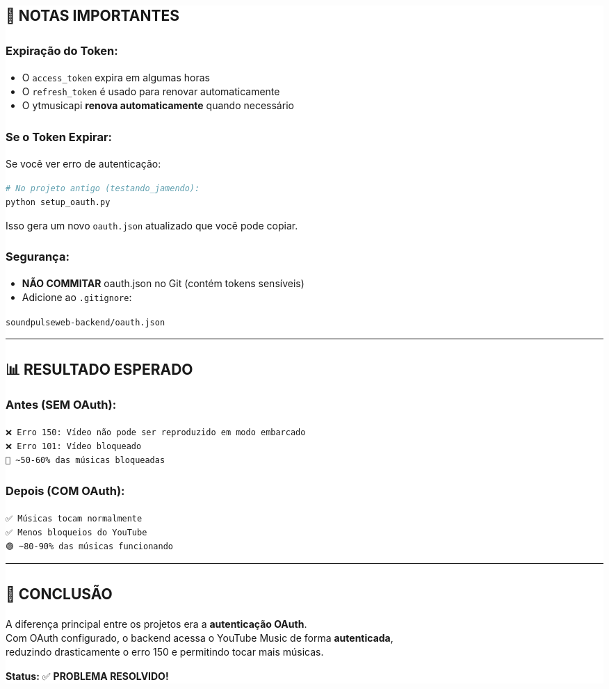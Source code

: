 
## 📝 NOTAS IMPORTANTES

### **Expiração do Token:**
- O `access_token` expira em algumas horas
- O `refresh_token` é usado para renovar automaticamente
- O ytmusicapi **renova automaticamente** quando necessário

### **Se o Token Expirar:**
Se você ver erro de autenticação:
```bash
# No projeto antigo (testando_jamendo):
python setup_oauth.py
```

Isso gera um novo `oauth.json` atualizado que você pode copiar.

### **Segurança:**
- **NÃO COMMITAR** oauth.json no Git (contém tokens sensíveis)
- Adicione ao `.gitignore`:
```
soundpulseweb-backend/oauth.json
```

---

## 📊 RESULTADO ESPERADO

### **Antes (SEM OAuth):**
```
❌ Erro 150: Vídeo não pode ser reproduzido em modo embarcado
❌ Erro 101: Vídeo bloqueado
🔴 ~50-60% das músicas bloqueadas
```

### **Depois (COM OAuth):**
```
✅ Músicas tocam normalmente
✅ Menos bloqueios do YouTube
🟢 ~80-90% das músicas funcionando
```

---

## 🎉 CONCLUSÃO

A diferença principal entre os projetos era a **autenticação OAuth**.  
Com OAuth configurado, o backend acessa o YouTube Music de forma **autenticada**,  
reduzindo drasticamente o erro 150 e permitindo tocar mais músicas.

**Status:** ✅ **PROBLEMA RESOLVIDO!**
